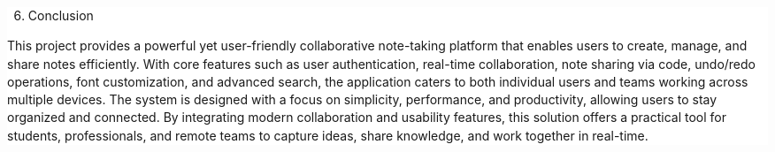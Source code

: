 

6. Conclusion


This project provides a powerful yet user-friendly collaborative note-taking platform that enables users to create, manage, and share notes efficiently. With core features such as user authentication, real-time collaboration, note sharing via code, undo/redo operations, font customization, and advanced search, the application caters to both individual users and teams working across multiple devices.
The system is designed with a focus on simplicity, performance, and productivity, allowing users to stay organized and connected. By integrating modern collaboration and usability features, this solution offers a practical tool for students, professionals, and remote teams to capture ideas, share knowledge, and work together in real-time.

